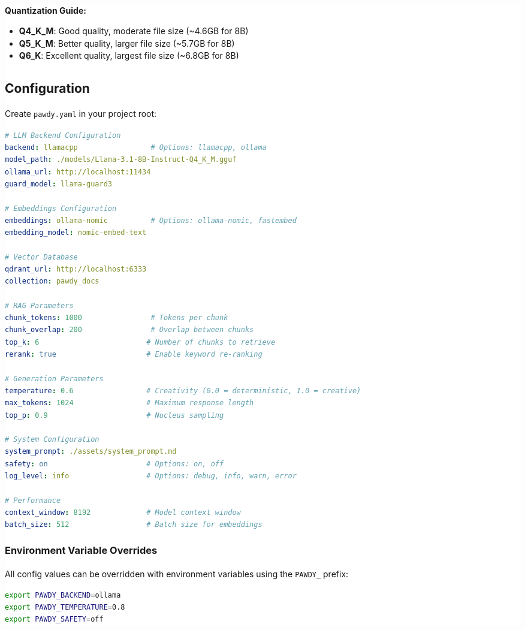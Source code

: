 **Quantization Guide:**
- **Q4_K_M**: Good quality, moderate file size (~4.6GB for 8B)
- **Q5_K_M**: Better quality, larger file size (~5.7GB for 8B)  
- **Q6_K**: Excellent quality, largest file size (~6.8GB for 8B)

## Configuration

Create `pawdy.yaml` in your project root:

```yaml
# LLM Backend Configuration
backend: llamacpp                 # Options: llamacpp, ollama
model_path: ./models/Llama-3.1-8B-Instruct-Q4_K_M.gguf
ollama_url: http://localhost:11434
guard_model: llama-guard3

# Embeddings Configuration  
embeddings: ollama-nomic          # Options: ollama-nomic, fastembed
embedding_model: nomic-embed-text

# Vector Database
qdrant_url: http://localhost:6333
collection: pawdy_docs

# RAG Parameters
chunk_tokens: 1000                # Tokens per chunk
chunk_overlap: 200                # Overlap between chunks
top_k: 6                         # Number of chunks to retrieve
rerank: true                     # Enable keyword re-ranking

# Generation Parameters
temperature: 0.6                 # Creativity (0.0 = deterministic, 1.0 = creative)
max_tokens: 1024                 # Maximum response length
top_p: 0.9                       # Nucleus sampling

# System Configuration
system_prompt: ./assets/system_prompt.md
safety: on                       # Options: on, off
log_level: info                  # Options: debug, info, warn, error

# Performance
context_window: 8192             # Model context window
batch_size: 512                  # Batch size for embeddings
```

### Environment Variable Overrides

All config values can be overridden with environment variables using the `PAWDY_` prefix:

```bash
export PAWDY_BACKEND=ollama
export PAWDY_TEMPERATURE=0.8
export PAWDY_SAFETY=off
```
